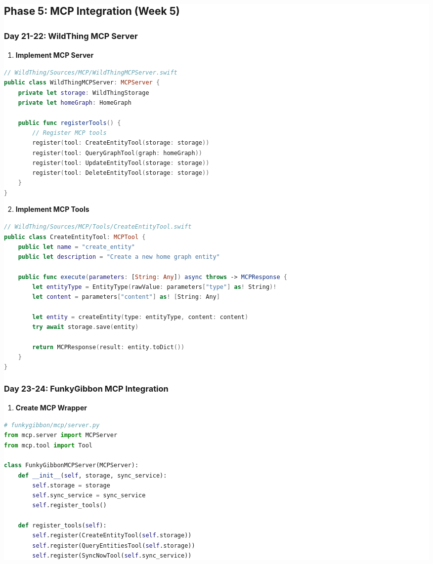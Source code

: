 ```python
```

## Phase 5: MCP Integration (Week 5)

### Day 21-22: WildThing MCP Server

1. **Implement MCP Server**
```swift
// WildThing/Sources/MCP/WildThingMCPServer.swift
public class WildThingMCPServer: MCPServer {
    private let storage: WildThingStorage
    private let homeGraph: HomeGraph
    
    public func registerTools() {
        // Register MCP tools
        register(tool: CreateEntityTool(storage: storage))
        register(tool: QueryGraphTool(graph: homeGraph))
        register(tool: UpdateEntityTool(storage: storage))
        register(tool: DeleteEntityTool(storage: storage))
    }
}
```

2. **Implement MCP Tools**
```swift
// WildThing/Sources/MCP/Tools/CreateEntityTool.swift
public class CreateEntityTool: MCPTool {
    public let name = "create_entity"
    public let description = "Create a new home graph entity"
    
    public func execute(parameters: [String: Any]) async throws -> MCPResponse {
        let entityType = EntityType(rawValue: parameters["type"] as! String)!
        let content = parameters["content"] as! [String: Any]
        
        let entity = createEntity(type: entityType, content: content)
        try await storage.save(entity)
        
        return MCPResponse(result: entity.toDict())
    }
}
```

### Day 23-24: FunkyGibbon MCP Integration

1. **Create MCP Wrapper**
```python
# funkygibbon/mcp/server.py
from mcp.server import MCPServer
from mcp.tool import Tool

class FunkyGibbonMCPServer(MCPServer):
    def __init__(self, storage, sync_service):
        self.storage = storage
        self.sync_service = sync_service
        self.register_tools()
    
    def register_tools(self):
        self.register(CreateEntityTool(self.storage))
        self.register(QueryEntitiesTool(self.storage))
        self.register(SyncNowTool(self.sync_service))
```
